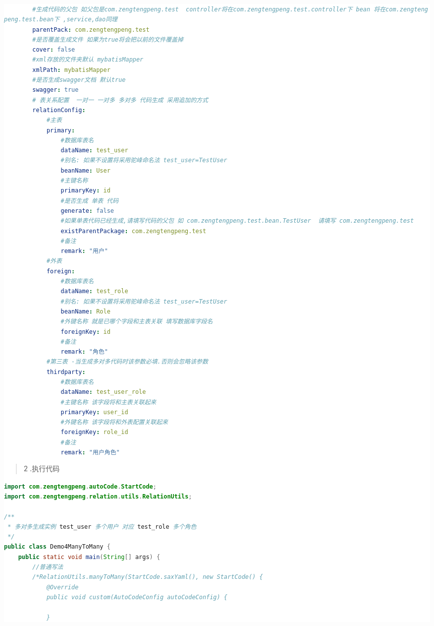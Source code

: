 ```yaml
        #生成代码的父包 如父包是com.zengtengpeng.test  controller将在com.zengtengpeng.test.controller下 bean 将在com.zengtengpeng.test.bean下 ,service,dao同理
        parentPack: com.zengtengpeng.test
        #是否覆盖生成文件 如果为true将会把以前的文件覆盖掉
        cover: false
        #xml存放的文件夹默认 mybatisMapper
        xmlPath: mybatisMapper
        #是否生成swagger文档 默认true
        swagger: true
        # 表关系配置  一对一 一对多 多对多 代码生成 采用追加的方式
        relationConfig:
            #主表
            primary:
                #数据库表名
                dataName: test_user
                #别名: 如果不设置将采用驼峰命名法 test_user=TestUser
                beanName: User
                #主键名称
                primaryKey: id
                #是否生成 单表 代码
                generate: false
                #如果单表代码已经生成,请填写代码的父包 如 com.zengtengpeng.test.bean.TestUser  请填写 com.zengtengpeng.test
                existParentPackage: com.zengtengpeng.test
                #备注
                remark: "用户"
            #外表
            foreign:
                #数据库表名
                dataName: test_role
                #别名: 如果不设置将采用驼峰命名法 test_user=TestUser
                beanName: Role
                #外键名称 就是已哪个字段和主表关联 填写数据库字段名
                foreignKey: id
                #备注
                remark: "角色"
            #第三表 -当生成多对多代码时该参数必填.否则会忽略该参数
            thirdparty:
                #数据库表名
                dataName: test_user_role
                #主键名称 该字段将和主表关联起来
                primaryKey: user_id
                #外键名称 该字段将和外表配置关联起来
                foreignKey: role_id
                #备注
                remark: "用户角色"
```
> 2 .执行代码
```java
import com.zengtengpeng.autoCode.StartCode;
import com.zengtengpeng.relation.utils.RelationUtils;

/**
 * 多对多生成实例 test_user 多个用户 对应 test_role 多个角色
 */
public class Demo4ManyToMany {
    public static void main(String[] args) {
        //普通写法
        /*RelationUtils.manyToMany(StartCode.saxYaml(), new StartCode() {
            @Override
            public void custom(AutoCodeConfig autoCodeConfig) {

            }
```